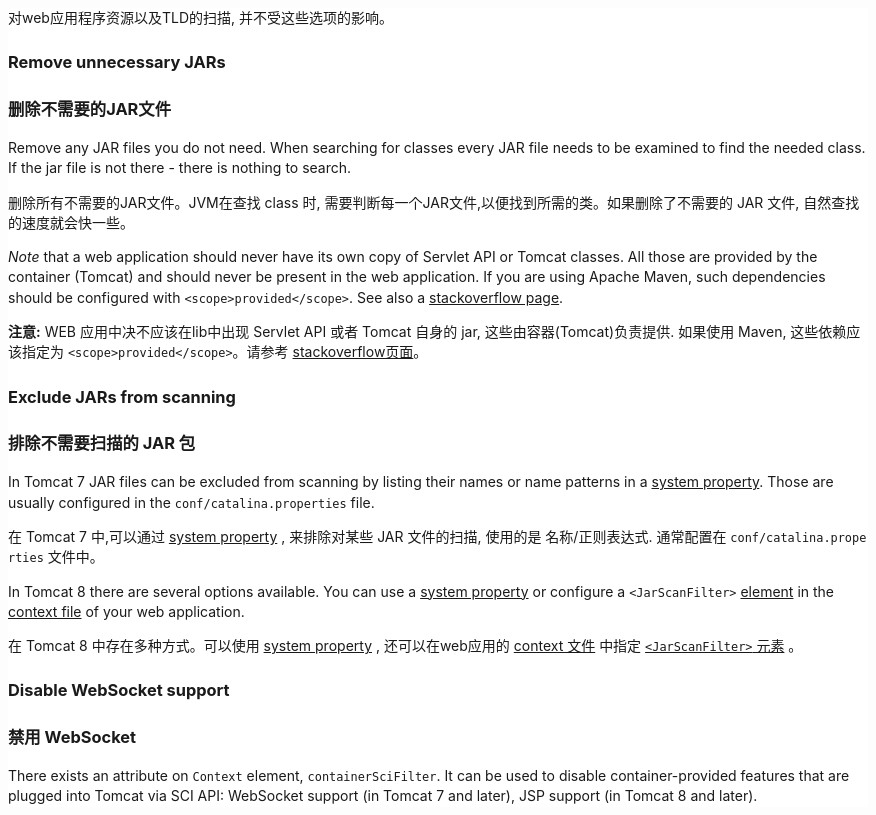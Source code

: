 对web应用程序资源以及TLD的扫描, 并不受这些选项的影响。


### Remove unnecessary JARs

### 删除不需要的JAR文件


Remove any JAR files you do not need. When searching for classes every JAR file needs to be examined to find the needed class. If the jar file is not there - there is nothing to search. 

删除所有不需要的JAR文件。JVM在查找 class 时, 需要判断每一个JAR文件,以便找到所需的类。如果删除了不需要的 JAR 文件, 自然查找的速度就会快一些。


_Note_ that a web application should never have its own copy of Servlet API or Tomcat classes. All those are provided by the container (Tomcat) and should never be present in the web application. If you are using Apache Maven, such dependencies should be configured with `<scope>provided</scope>`. See also a [stackoverflow page](http://stackoverflow.com/questions/1031695/how-to-exclude-jars-generated-by-maven-war-plugin). 

**注意:** WEB 应用中决不应该在lib中出现 Servlet API 或者 Tomcat 自身的 jar, 这些由容器(Tomcat)负责提供. 如果使用 Maven, 这些依赖应该指定为 `<scope>provided</scope>`。请参考 [stackoverflow页面](http://stackoverflow.com/questions/1031695/how-to-exclude-jars-generated-by-maven-war-plugin)。


### Exclude JARs from scanning

### 排除不需要扫描的 JAR 包


In Tomcat 7 JAR files can be excluded from scanning by listing their names or name patterns in a [system property](http://tomcat.apache.org/tomcat-7.0-doc/config/systemprops.html#JAR_Scanning). Those are usually configured in the `conf/catalina.properties` file. 

在 Tomcat 7 中,可以通过 [system property](http://tomcat.apache.org/tomcat-7.0-doc/config/systemprops.html#JAR_Scanning) , 来排除对某些 JAR 文件的扫描, 使用的是 名称/正则表达式. 通常配置在 `conf/catalina.properties` 文件中。


In Tomcat 8 there are several options available. You can use a [system property](http://tomcat.apache.org/tomcat-8.0-doc/config/systemprops.html#JAR_Scanning) or configure a `<JarScanFilter>` [element](http://tomcat.apache.org/tomcat-8.0-doc/config/jar-scan-filter.html) in the [context file](http://tomcat.apache.org/tomcat-8.0-doc/config/context.html) of your web application. 

在 Tomcat 8 中存在多种方式。可以使用 [system property](http://tomcat.apache.org/tomcat-8.0-doc/config/systemprops.html#JAR_Scanning) , 还可以在web应用的 [context 文件](http://tomcat.apache.org/tomcat-8.0-doc/config/context.html) 中指定 [`<JarScanFilter>` 元素](http://tomcat.apache.org/tomcat-8.0-doc/config/jar-scan-filter.html) 。


### Disable WebSocket support

### 禁用 WebSocket


There exists an attribute on `Context` element, `containerSciFilter`. It can be used to disable container-provided features that are plugged into Tomcat via SCI API: WebSocket support (in Tomcat 7 and later), JSP support (in Tomcat 8 and later). 
